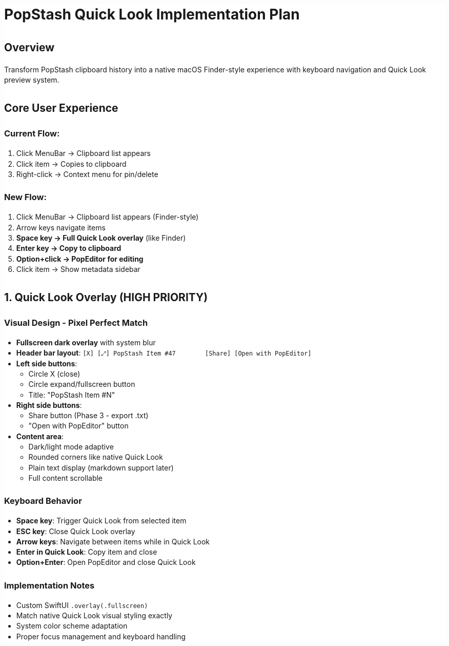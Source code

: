 # PopStash Quick Look Implementation Plan

## Overview
Transform PopStash clipboard history into a native macOS Finder-style experience with keyboard navigation and Quick Look preview system.

## Core User Experience

### Current Flow:
1. Click MenuBar → Clipboard list appears
2. Click item → Copies to clipboard
3. Right-click → Context menu for pin/delete

### New Flow:
1. Click MenuBar → Clipboard list appears (Finder-style)
2. Arrow keys navigate items
3. **Space key → Full Quick Look overlay** (like Finder)
4. **Enter key → Copy to clipboard**
5. **Option+click → PopEditor for editing**
6. Click item → Show metadata sidebar

## 1. Quick Look Overlay (HIGH PRIORITY)

### Visual Design - Pixel Perfect Match
- **Fullscreen dark overlay** with system blur
- **Header bar layout**: `[X] [⤢] PopStash Item #47        [Share] [Open with PopEditor]`
- **Left side buttons**:
  - Circle X (close) 
  - Circle expand/fullscreen button
  - Title: "PopStash Item #N"
- **Right side buttons**:
  - Share button (Phase 3 - export .txt)
  - "Open with PopEditor" button
- **Content area**: 
  - Dark/light mode adaptive
  - Rounded corners like native Quick Look
  - Plain text display (markdown support later)
  - Full content scrollable

### Keyboard Behavior
- **Space key**: Trigger Quick Look from selected item
- **ESC key**: Close Quick Look overlay
- **Arrow keys**: Navigate between items while in Quick Look
- **Enter in Quick Look**: Copy item and close
- **Option+Enter**: Open PopEditor and close Quick Look

### Implementation Notes
- Custom SwiftUI `.overlay(.fullscreen)`
- Match native Quick Look visual styling exactly
- System color scheme adaptation
- Proper focus management and keyboard handling
